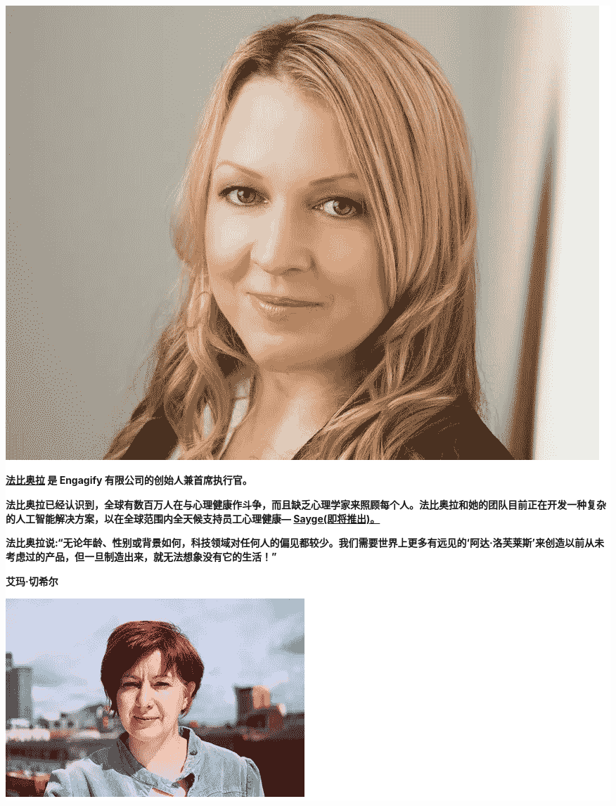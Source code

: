 **![](img/9224e09aea7164489bf7e4e121fe0f2f.png)**

**[**法比奥拉**](https://twitter.com/fabioladetari) 是 Engagify 有限公司的创始人兼首席执行官。**

**法比奥拉已经认识到，全球有数百万人在与心理健康作斗争，而且缺乏心理学家来照顾每个人。法比奥拉和她的团队目前正在开发一种复杂的人工智能解决方案，以在全球范围内全天候支持员工心理健康— [**Sayge(即将推出)。**](https://twitter.com/Engagify_Sayge)**

**法比奥拉说:“无论年龄、性别或背景如何，科技领域对任何人的偏见都较少。我们需要世界上更多有远见的‘阿达·洛芙莱斯’来创造以前从未考虑过的产品，但一旦制造出来，就无法想象没有它的生活！”**

****艾玛·切希尔****

**![](img/cfae82d98fb8004e11cc053c003e546a.png)**

